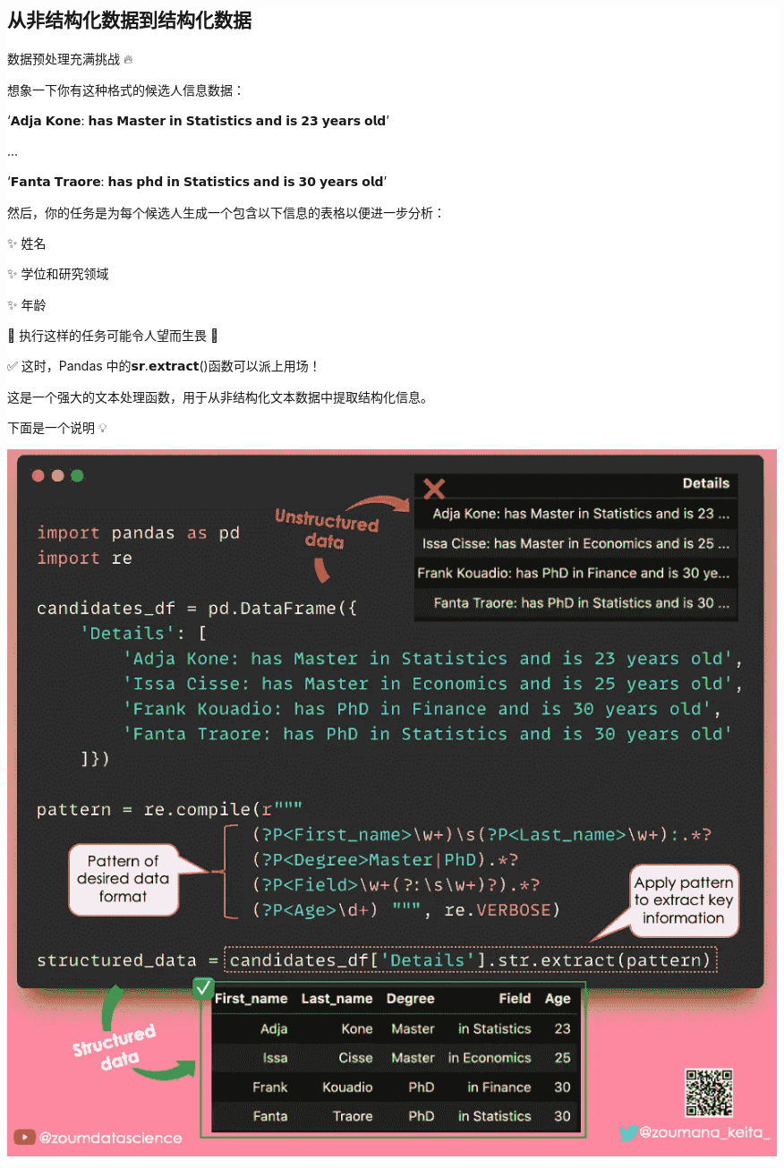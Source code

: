 ## 从非结构化数据到结构化数据

数据预处理充满挑战 🔥

想象一下你有这种格式的候选人信息数据：

‘𝗔𝗱𝗷𝗮 𝗞𝗼𝗻𝗲: 𝗵𝗮𝘀 𝗠𝗮𝘀𝘁𝗲𝗿 𝗶𝗻 𝗦𝘁𝗮𝘁𝗶𝘀𝘁𝗶𝗰𝘀 𝗮𝗻𝗱 𝗶𝘀 𝟮𝟯 𝘆𝗲𝗮𝗿𝘀 𝗼𝗹𝗱’

…

‘𝗙𝗮𝗻𝘁𝗮 𝗧𝗿𝗮𝗼𝗿𝗲: 𝗵𝗮𝘀 𝗽𝗵𝗱 𝗶𝗻 𝗦𝘁𝗮𝘁𝗶𝘀𝘁𝗶𝗰𝘀 𝗮𝗻𝗱 𝗶𝘀 𝟯𝟬 𝘆𝗲𝗮𝗿𝘀 𝗼𝗹𝗱’

然后，你的任务是为每个候选人生成一个包含以下信息的表格以便进一步分析：

✨ 姓名

✨ 学位和研究领域

✨ 年龄

🚨 执行这样的任务可能令人望而生畏 🤯

✅ 这时，Pandas 中的𝘀𝗿.𝗲𝘅𝘁𝗿𝗮𝗰𝘁()函数可以派上用场！

这是一个强大的文本处理函数，用于从非结构化文本数据中提取结构化信息。

下面是一个说明 💡

![](img/3423245206870998857de40a78c75f6f.png)